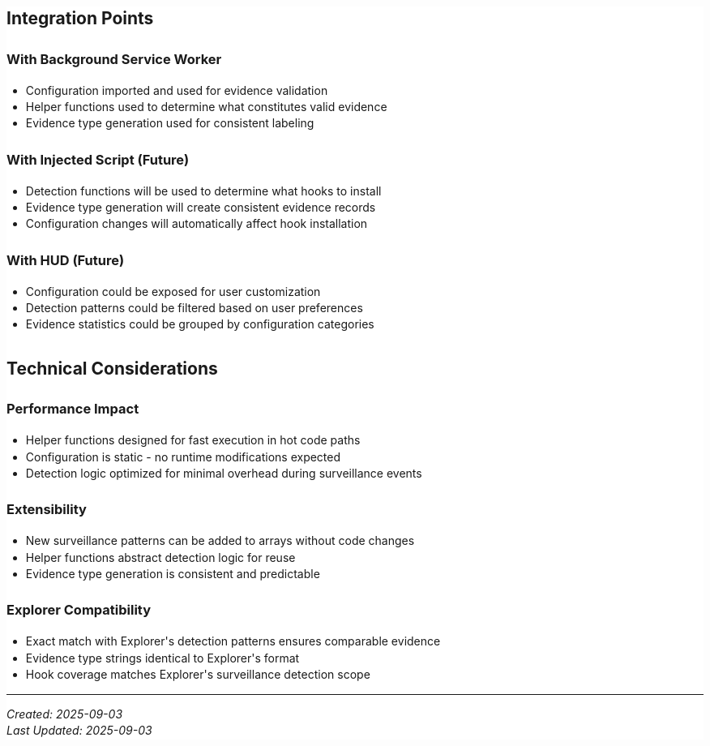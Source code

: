 ## Integration Points

### With Background Service Worker
- Configuration imported and used for evidence validation
- Helper functions used to determine what constitutes valid evidence
- Evidence type generation used for consistent labeling

### With Injected Script (Future)
- Detection functions will be used to determine what hooks to install
- Evidence type generation will create consistent evidence records
- Configuration changes will automatically affect hook installation

### With HUD (Future)  
- Configuration could be exposed for user customization
- Detection patterns could be filtered based on user preferences
- Evidence statistics could be grouped by configuration categories

## Technical Considerations

### Performance Impact
- Helper functions designed for fast execution in hot code paths
- Configuration is static - no runtime modifications expected
- Detection logic optimized for minimal overhead during surveillance events

### Extensibility
- New surveillance patterns can be added to arrays without code changes
- Helper functions abstract detection logic for reuse
- Evidence type generation is consistent and predictable

### Explorer Compatibility
- Exact match with Explorer's detection patterns ensures comparable evidence
- Evidence type strings identical to Explorer's format
- Hook coverage matches Explorer's surveillance detection scope

---
*Created: 2025-09-03*  
*Last Updated: 2025-09-03*
